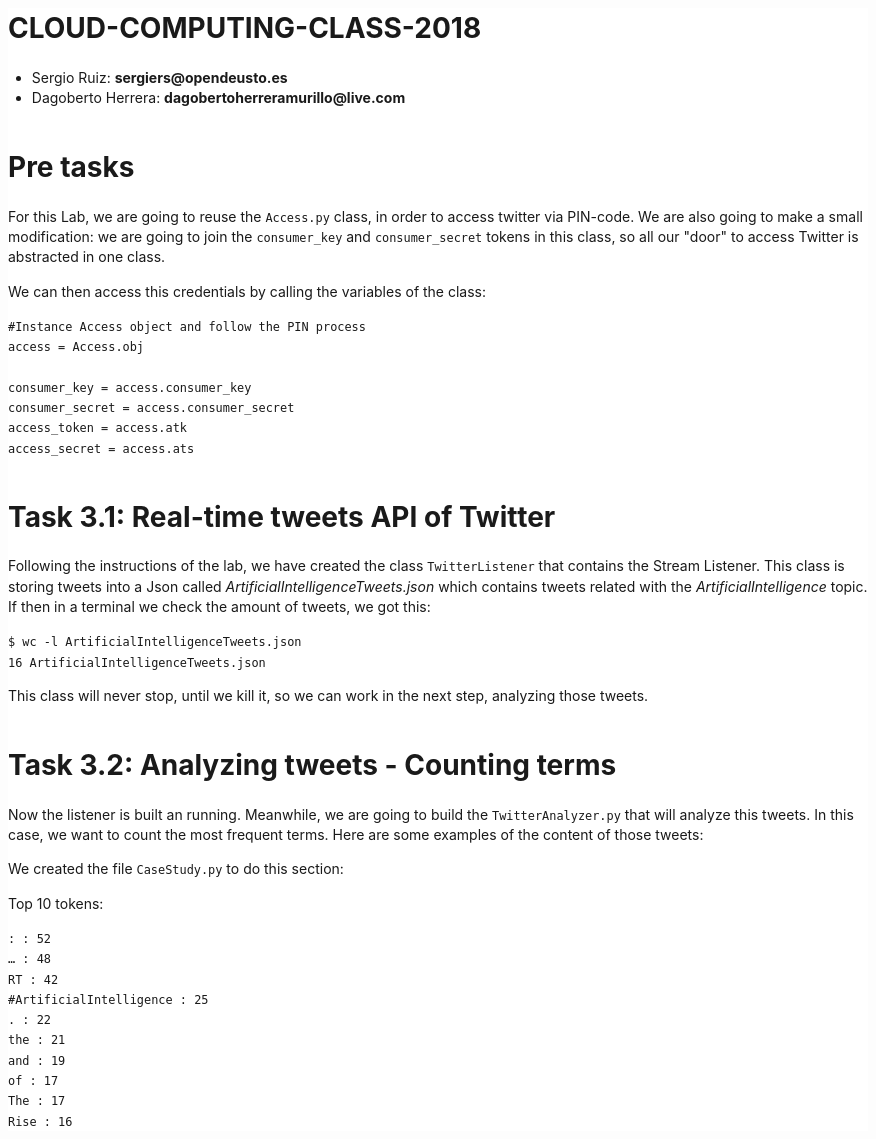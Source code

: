 # CLOUD-COMPUTING-CLASS-2018
 
* Sergio Ruiz: __sergiers@opendeusto.es__
* Dagoberto Herrera: __dagobertoherreramurillo@live.com__

# Pre tasks
For this Lab, we are going to reuse the `Access.py` class, in order to access twitter via PIN-code. 
We are also going to make a small  modification: we are going to join the `consumer_key` and `consumer_secret`
tokens in this class, so all our "door" to access Twitter is abstracted in one class.

We can then access this credentials by calling the variables of the class:

``` 
#Instance Access object and follow the PIN process
access = Access.obj

consumer_key = access.consumer_key
consumer_secret = access.consumer_secret
access_token = access.atk
access_secret = access.ats
```


# Task 3.1: Real-time tweets API of Twitter
Following the instructions of the lab, we have created the class `TwitterListener` that contains the Stream Listener. This class is storing tweets into a Json called _ArtificialIntelligenceTweets.json_ which contains tweets related with the _ArtificialIntelligence_ topic.
If then in a terminal we check the amount of tweets, we got this:

```
$ wc -l ArtificialIntelligenceTweets.json 
16 ArtificialIntelligenceTweets.json
```

This class will never stop, until we kill it, so we can work in the next step, analyzing those tweets.

# Task 3.2: Analyzing tweets - Counting terms
Now the listener is built an running. Meanwhile, we are going to build the `TwitterAnalyzer.py` that will analyze this tweets. In this case, we want to count the most frequent terms. Here are some examples of the content of those tweets: 

We created the file `CaseStudy.py` to do this section: 

Top 10 tokens:

```
: : 52
… : 48
RT : 42
#ArtificialIntelligence : 25
. : 22
the : 21
and : 19
of : 17
The : 17
Rise : 16
```
